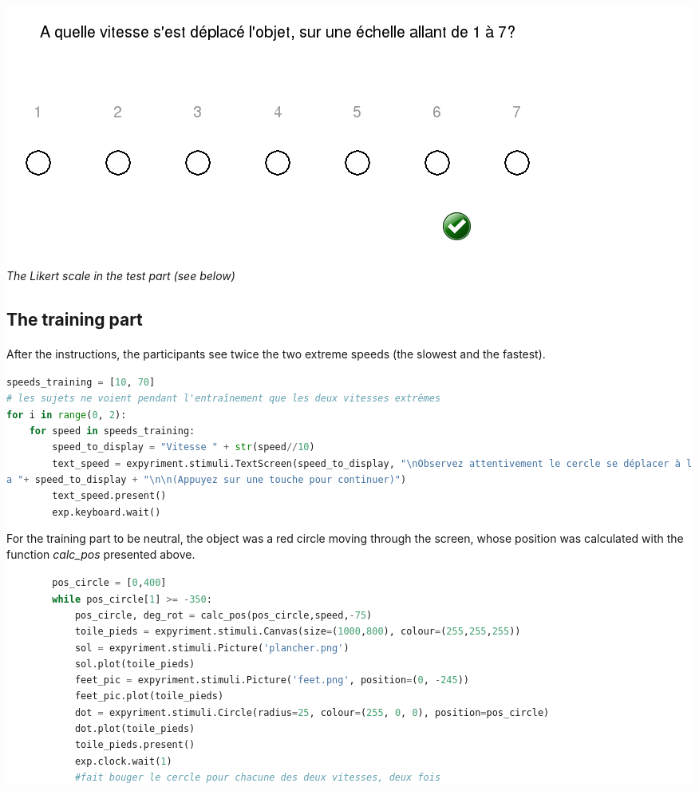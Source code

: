 ![Scale](question_speed.png)

*The Likert scale in the test part (see below)*

## <a name="training"></a>The training part

After the instructions, the participants see twice the two extreme speeds (the slowest and the fastest).

```python
speeds_training = [10, 70]
# les sujets ne voient pendant l'entraînement que les deux vitesses extrêmes
for i in range(0, 2):
	for speed in speeds_training:
		speed_to_display = "Vitesse " + str(speed//10)
		text_speed = expyriment.stimuli.TextScreen(speed_to_display, "\nObservez attentivement le cercle se déplacer à la "+ speed_to_display + "\n\n(Appuyez sur une touche pour continuer)")
		text_speed.present()
		exp.keyboard.wait()
```

For the training part to be neutral, the object was a red circle moving through the screen, whose position was calculated with the function *calc_pos* presented above.

```python
		pos_circle = [0,400]
		while pos_circle[1] >= -350:
			pos_circle, deg_rot = calc_pos(pos_circle,speed,-75)
			toile_pieds = expyriment.stimuli.Canvas(size=(1000,800), colour=(255,255,255))
			sol = expyriment.stimuli.Picture('plancher.png')
			sol.plot(toile_pieds)
			feet_pic = expyriment.stimuli.Picture('feet.png', position=(0, -245))
			feet_pic.plot(toile_pieds)
			dot = expyriment.stimuli.Circle(radius=25, colour=(255, 0, 0), position=pos_circle)
			dot.plot(toile_pieds)
			toile_pieds.present()
			exp.clock.wait(1)
			#fait bouger le cercle pour chacune des deux vitesses, deux fois
```
